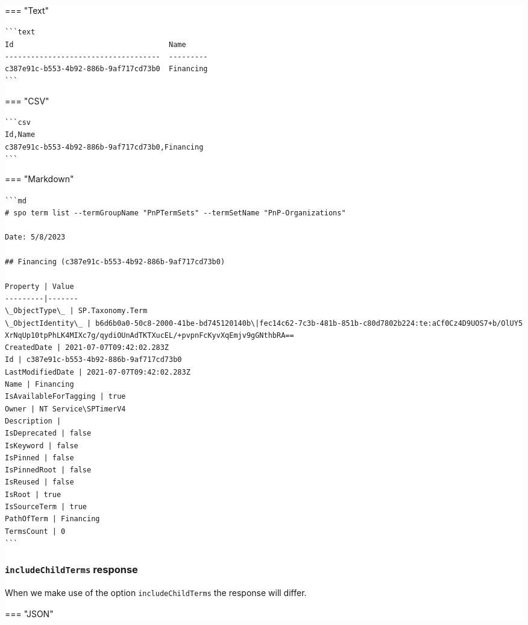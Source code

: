 === "Text"

    ```text
    Id                                    Name      
    ------------------------------------  ---------
    c387e91c-b553-4b92-886b-9af717cd73b0  Financing
    ```

=== "CSV"

    ```csv
    Id,Name
    c387e91c-b553-4b92-886b-9af717cd73b0,Financing
    ```

=== "Markdown"

    ```md
    # spo term list --termGroupName "PnPTermSets" --termSetName "PnP-Organizations"

    Date: 5/8/2023

    ## Financing (c387e91c-b553-4b92-886b-9af717cd73b0)

    Property | Value
    ---------|-------
    \_ObjectType\_ | SP.Taxonomy.Term
    \_ObjectIdentity\_ | b6d6b0a0-50c8-2000-41be-bd745120140b\|fec14c62-7c3b-481b-851b-c80d7802b224:te:aCf0Cz4D9UOS7+b/OlUY5XrNqUp10tpPhLK4MIXc7g/qydiOUnAdTKTXucEL/+pvpnFcKyvXqEmjv9gGNthbRA==
    CreatedDate | 2021-07-07T09:42:02.283Z
    Id | c387e91c-b553-4b92-886b-9af717cd73b0
    LastModifiedDate | 2021-07-07T09:42:02.283Z
    Name | Financing
    IsAvailableForTagging | true
    Owner | NT Service\SPTimerV4
    Description |
    IsDeprecated | false
    IsKeyword | false
    IsPinned | false
    IsPinnedRoot | false
    IsReused | false
    IsRoot | true
    IsSourceTerm | true
    PathOfTerm | Financing
    TermsCount | 0
    ```

### `includeChildTerms` response

When we make use of the option `includeChildTerms` the response will differ. 

=== "JSON"
